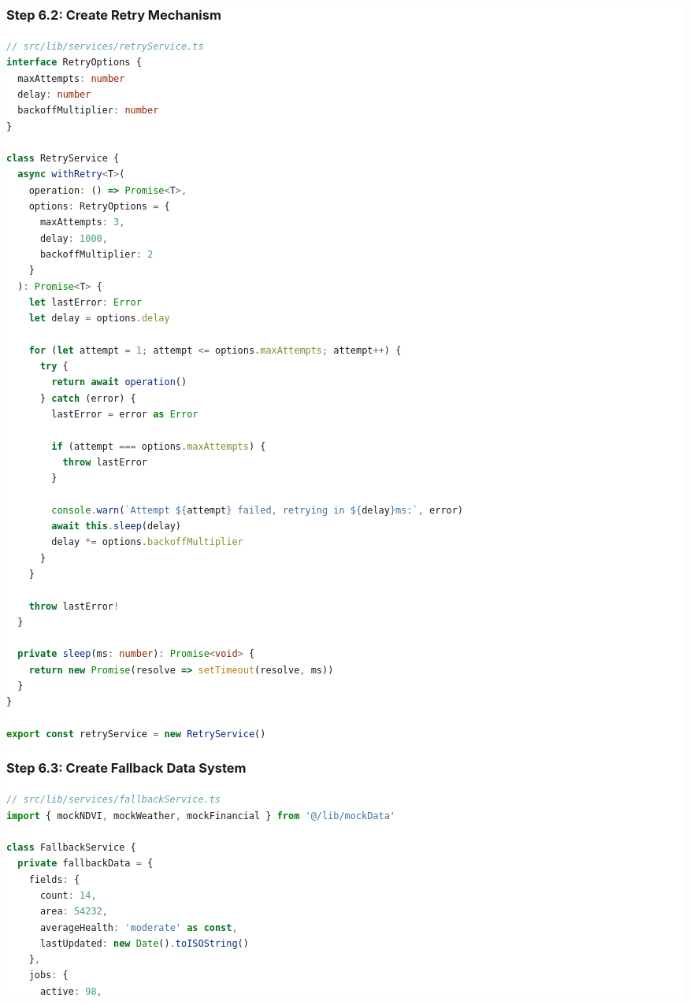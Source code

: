 ### Step 6.2: Create Retry Mechanism
```typescript
// src/lib/services/retryService.ts
interface RetryOptions {
  maxAttempts: number
  delay: number
  backoffMultiplier: number
}

class RetryService {
  async withRetry<T>(
    operation: () => Promise<T>,
    options: RetryOptions = {
      maxAttempts: 3,
      delay: 1000,
      backoffMultiplier: 2
    }
  ): Promise<T> {
    let lastError: Error
    let delay = options.delay

    for (let attempt = 1; attempt <= options.maxAttempts; attempt++) {
      try {
        return await operation()
      } catch (error) {
        lastError = error as Error
        
        if (attempt === options.maxAttempts) {
          throw lastError
        }

        console.warn(`Attempt ${attempt} failed, retrying in ${delay}ms:`, error)
        await this.sleep(delay)
        delay *= options.backoffMultiplier
      }
    }

    throw lastError!
  }

  private sleep(ms: number): Promise<void> {
    return new Promise(resolve => setTimeout(resolve, ms))
  }
}

export const retryService = new RetryService()
```

### Step 6.3: Create Fallback Data System
```typescript
// src/lib/services/fallbackService.ts
import { mockNDVI, mockWeather, mockFinancial } from '@/lib/mockData'

class FallbackService {
  private fallbackData = {
    fields: {
      count: 14,
      area: 54232,
      averageHealth: 'moderate' as const,
      lastUpdated: new Date().toISOString()
    },
    jobs: {
      active: 98,
```